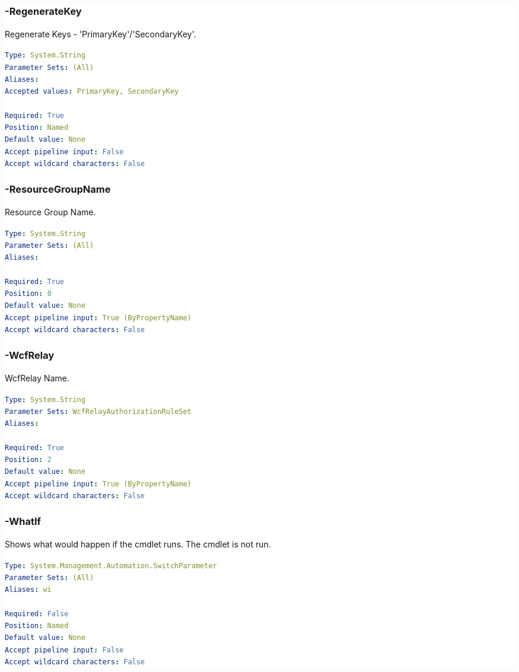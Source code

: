 ### -RegenerateKey
Regenerate Keys - 'PrimaryKey'/'SecondaryKey'.

```yaml
Type: System.String
Parameter Sets: (All)
Aliases: 
Accepted values: PrimaryKey, SecondaryKey

Required: True
Position: Named
Default value: None
Accept pipeline input: False
Accept wildcard characters: False
```

### -ResourceGroupName
Resource Group Name.

```yaml
Type: System.String
Parameter Sets: (All)
Aliases: 

Required: True
Position: 0
Default value: None
Accept pipeline input: True (ByPropertyName)
Accept wildcard characters: False
```

### -WcfRelay
WcfRelay Name.

```yaml
Type: System.String
Parameter Sets: WcfRelayAuthorizationRuleSet
Aliases: 

Required: True
Position: 2
Default value: None
Accept pipeline input: True (ByPropertyName)
Accept wildcard characters: False
```

### -WhatIf
Shows what would happen if the cmdlet runs.
The cmdlet is not run.

```yaml
Type: System.Management.Automation.SwitchParameter
Parameter Sets: (All)
Aliases: wi

Required: False
Position: Named
Default value: None
Accept pipeline input: False
Accept wildcard characters: False
```
